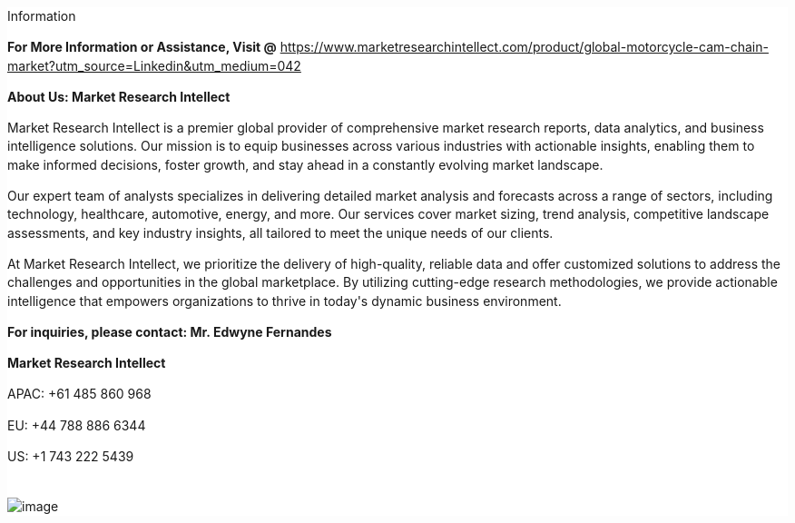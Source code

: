 Information</li></ul></div><div class="article-main__content" data-test-id="publishing-text-block"><p><span class="font-[700]"><strong>For More Information or Assistance, Visit @</strong>&nbsp;<a href="https://www.marketresearchintellect.com/product/global-motorcycle-cam-chain-market?utm_source=Linkedin&utm_medium=042">https://www.marketresearchintellect.com/product/global-motorcycle-cam-chain-market?utm_source=Linkedin&utm_medium=042</a></span></p><p><strong>About Us: Market Research Intellect</strong></p><p>Market Research Intellect is a premier global provider of comprehensive market research reports, data analytics, and business intelligence solutions. Our mission is to equip businesses across various industries with actionable insights, enabling them to make informed decisions, foster growth, and stay ahead in a constantly evolving market landscape.</p><p>Our expert team of analysts specializes in delivering detailed market analysis and forecasts across a range of sectors, including technology, healthcare, automotive, energy, and more. Our services cover market sizing, trend analysis, competitive landscape assessments, and key industry insights, all tailored to meet the unique needs of our clients.</p><p>At Market Research Intellect, we prioritize the delivery of high-quality, reliable data and offer customized solutions to address the challenges and opportunities in the global marketplace. By utilizing cutting-edge research methodologies, we provide actionable intelligence that empowers organizations to thrive in today's dynamic business environment.</p><p><strong>For inquiries, please contact: Mr. Edwyne Fernandes</strong></p><p><strong>Market Research Intellect</strong></p><p>APAC: +61 485 860 968</p><p>EU: +44 788 886 6344</p><p>US: +1 743 222 5439</p></div><div class="article-main__content" data-test-id="publishing-text-block">&nbsp;</div>
![image](https://github.com/user-attachments/assets/a89c2217-38f8-4e06-8107-2d8205a6fb6b)
